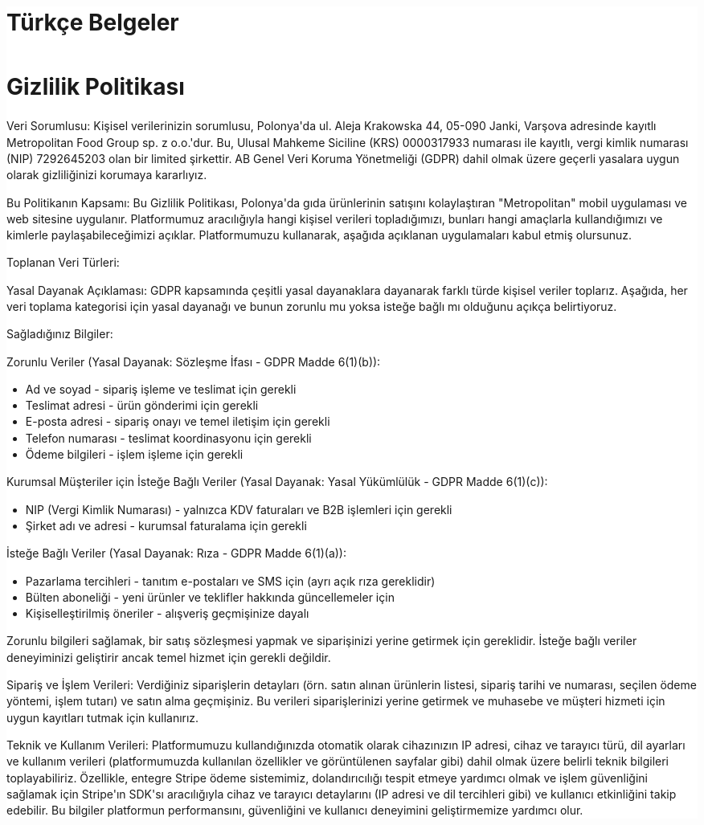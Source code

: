 # Türkçe Belgeler
# Gizlilik Politikası

Veri Sorumlusu: Kişisel verilerinizin sorumlusu, Polonya'da ul. Aleja Krakowska 44, 05-090 Janki, Varşova adresinde kayıtlı Metropolitan Food Group sp. z o.o.'dur. Bu, Ulusal Mahkeme Siciline (KRS) 0000317933 numarası ile kayıtlı, vergi kimlik numarası (NIP) 7292645203 olan bir limited şirkettir. AB Genel Veri Koruma Yönetmeliği (GDPR) dahil olmak üzere geçerli yasalara uygun olarak gizliliğinizi korumaya kararlıyız.

Bu Politikanın Kapsamı: Bu Gizlilik Politikası, Polonya'da gıda ürünlerinin satışını kolaylaştıran "Metropolitan" mobil uygulaması ve web sitesine uygulanır. Platformumuz aracılığıyla hangi kişisel verileri topladığımızı, bunları hangi amaçlarla kullandığımızı ve kimlerle paylaşabileceğimizi açıklar. Platformumuzu kullanarak, aşağıda açıklanan uygulamaları kabul etmiş olursunuz.

Toplanan Veri Türleri:

Yasal Dayanak Açıklaması: GDPR kapsamında çeşitli yasal dayanaklara dayanarak farklı türde kişisel veriler toplarız. Aşağıda, her veri toplama kategorisi için yasal dayanağı ve bunun zorunlu mu yoksa isteğe bağlı mı olduğunu açıkça belirtiyoruz.

Sağladığınız Bilgiler:

Zorunlu Veriler (Yasal Dayanak: Sözleşme İfası - GDPR Madde 6(1)(b)):
- Ad ve soyad - sipariş işleme ve teslimat için gerekli
- Teslimat adresi - ürün gönderimi için gerekli
- E-posta adresi - sipariş onayı ve temel iletişim için gerekli
- Telefon numarası - teslimat koordinasyonu için gerekli
- Ödeme bilgileri - işlem işleme için gerekli

Kurumsal Müşteriler için İsteğe Bağlı Veriler (Yasal Dayanak: Yasal Yükümlülük - GDPR Madde 6(1)(c)):
- NIP (Vergi Kimlik Numarası) - yalnızca KDV faturaları ve B2B işlemleri için gerekli
- Şirket adı ve adresi - kurumsal faturalama için gerekli

İsteğe Bağlı Veriler (Yasal Dayanak: Rıza - GDPR Madde 6(1)(a)):
- Pazarlama tercihleri - tanıtım e-postaları ve SMS için (ayrı açık rıza gereklidir)
- Bülten aboneliği - yeni ürünler ve teklifler hakkında güncellemeler için
- Kişiselleştirilmiş öneriler - alışveriş geçmişinize dayalı

Zorunlu bilgileri sağlamak, bir satış sözleşmesi yapmak ve siparişinizi yerine getirmek için gereklidir. İsteğe bağlı veriler deneyiminizi geliştirir ancak temel hizmet için gerekli değildir.

Sipariş ve İşlem Verileri: Verdiğiniz siparişlerin detayları (örn. satın alınan ürünlerin listesi, sipariş tarihi ve numarası, seçilen ödeme yöntemi, işlem tutarı) ve satın alma geçmişiniz. Bu verileri siparişlerinizi yerine getirmek ve muhasebe ve müşteri hizmeti için uygun kayıtları tutmak için kullanırız.

Teknik ve Kullanım Verileri: Platformumuzu kullandığınızda otomatik olarak cihazınızın IP adresi, cihaz ve tarayıcı türü, dil ayarları ve kullanım verileri (platformumuzda kullanılan özellikler ve görüntülenen sayfalar gibi) dahil olmak üzere belirli teknik bilgileri toplayabiliriz. Özellikle, entegre Stripe ödeme sistemimiz, dolandırıcılığı tespit etmeye yardımcı olmak ve işlem güvenliğini sağlamak için Stripe'ın SDK'sı aracılığıyla cihaz ve tarayıcı detaylarını (IP adresi ve dil tercihleri gibi) ve kullanıcı etkinliğini takip edebilir. Bu bilgiler platformun performansını, güvenliğini ve kullanıcı deneyimini geliştirmemize yardımcı olur.
